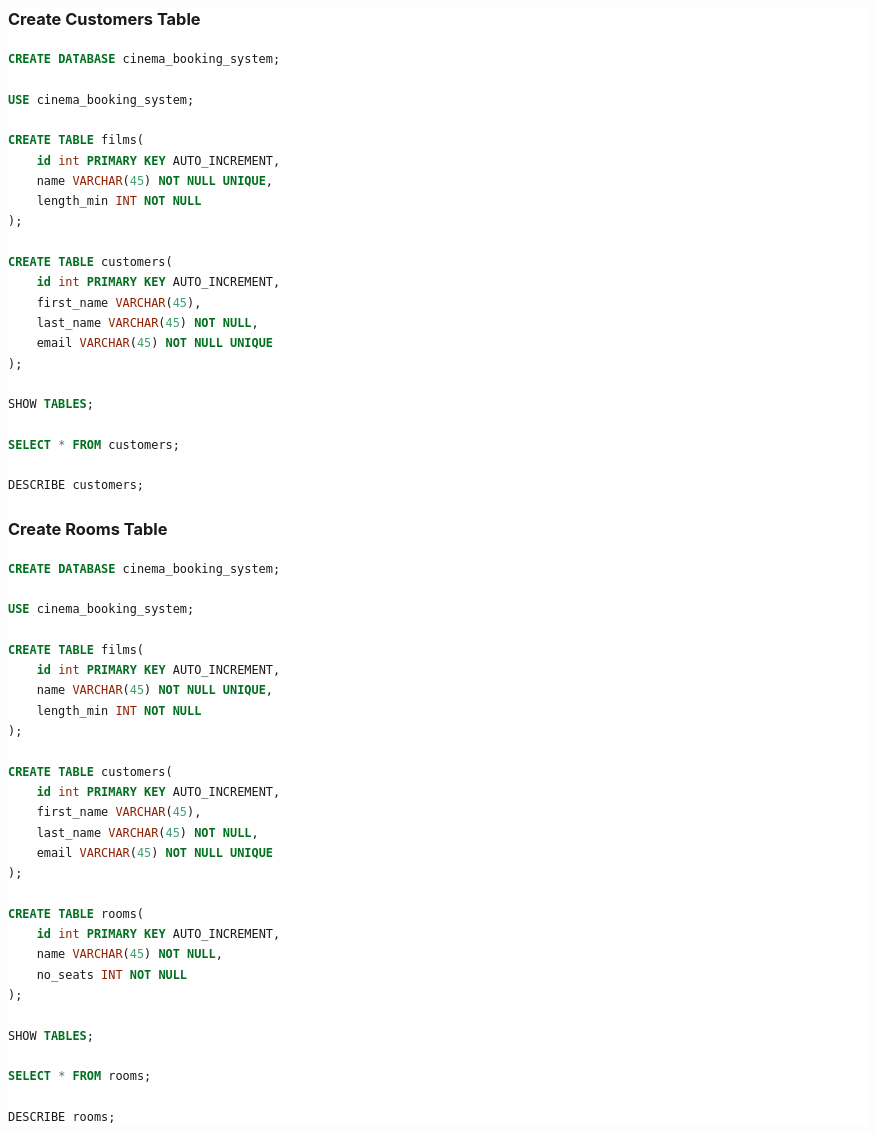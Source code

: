 ### Create Customers Table

```SQL
CREATE DATABASE cinema_booking_system;

USE cinema_booking_system;

CREATE TABLE films(
	id int PRIMARY KEY AUTO_INCREMENT,
    name VARCHAR(45) NOT NULL UNIQUE,
    length_min INT NOT NULL
);

CREATE TABLE customers(
	id int PRIMARY KEY AUTO_INCREMENT,
    first_name VARCHAR(45),
    last_name VARCHAR(45) NOT NULL,
    email VARCHAR(45) NOT NULL UNIQUE
);

SHOW TABLES;

SELECT * FROM customers;

DESCRIBE customers;
```

### Create Rooms Table

```SQL
CREATE DATABASE cinema_booking_system;

USE cinema_booking_system;

CREATE TABLE films(
	id int PRIMARY KEY AUTO_INCREMENT,
    name VARCHAR(45) NOT NULL UNIQUE,
    length_min INT NOT NULL
);

CREATE TABLE customers(
	id int PRIMARY KEY AUTO_INCREMENT,
    first_name VARCHAR(45),
    last_name VARCHAR(45) NOT NULL,
    email VARCHAR(45) NOT NULL UNIQUE
);

CREATE TABLE rooms(
	id int PRIMARY KEY AUTO_INCREMENT,
    name VARCHAR(45) NOT NULL,
    no_seats INT NOT NULL
);

SHOW TABLES;

SELECT * FROM rooms;

DESCRIBE rooms;
```
